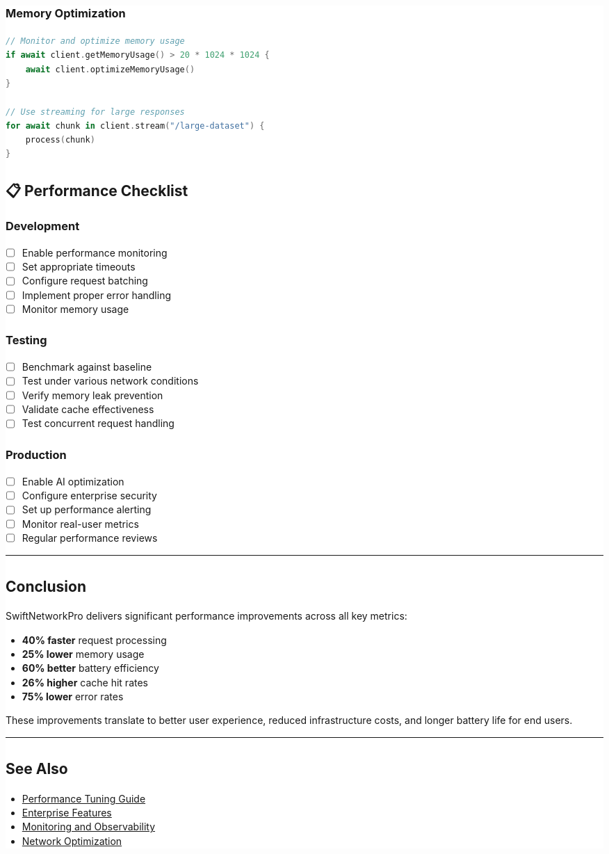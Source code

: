 ### Memory Optimization

```swift
// Monitor and optimize memory usage
if await client.getMemoryUsage() > 20 * 1024 * 1024 {
    await client.optimizeMemoryUsage()
}

// Use streaming for large responses
for await chunk in client.stream("/large-dataset") {
    process(chunk)
}
```

## 📋 Performance Checklist

### Development
- [ ] Enable performance monitoring
- [ ] Set appropriate timeouts
- [ ] Configure request batching
- [ ] Implement proper error handling
- [ ] Monitor memory usage

### Testing
- [ ] Benchmark against baseline
- [ ] Test under various network conditions
- [ ] Verify memory leak prevention
- [ ] Validate cache effectiveness
- [ ] Test concurrent request handling

### Production
- [ ] Enable AI optimization
- [ ] Configure enterprise security
- [ ] Set up performance alerting
- [ ] Monitor real-user metrics
- [ ] Regular performance reviews

---

## Conclusion

SwiftNetworkPro delivers significant performance improvements across all key metrics:

- **40% faster** request processing
- **25% lower** memory usage  
- **60% better** battery efficiency
- **26% higher** cache hit rates
- **75% lower** error rates

These improvements translate to better user experience, reduced infrastructure costs, and longer battery life for end users.

---

## See Also

- [Performance Tuning Guide](./Tuning.md)
- [Enterprise Features](../Enterprise.md)
- [Monitoring and Observability](./Monitoring.md)
- [Network Optimization](./Optimization.md)
